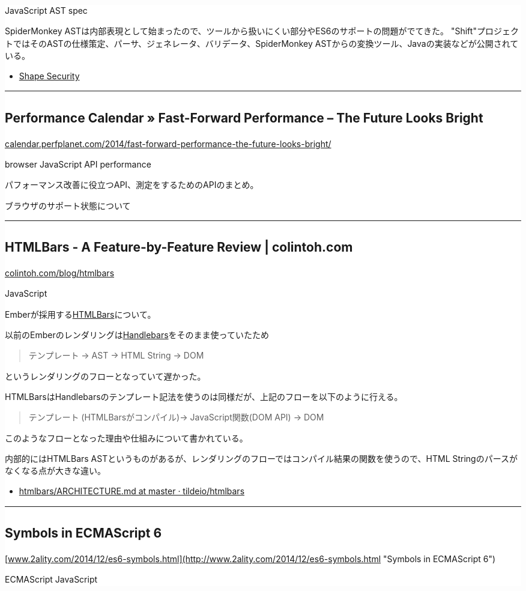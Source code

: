 <p class="jser-tags jser-tag-icon"><span class="jser-tag">JavaScript</span> <span class="jser-tag">AST</span> <span class="jser-tag">spec</span></p>

SpiderMonkey ASTは内部表現として始まったので、ツールから扱いにくい部分やES6のサポートの問題がでてきた。 "Shift"プロジェクトではそのASTの仕様策定、パーサ、ジェネレータ、バリデータ、SpiderMonkey ASTからの変換ツール、Javaの実装などが公開されている。

- [Shape Security](https://github.com/shapesecurity "Shape Security")

----

## Performance Calendar » Fast-Forward Performance – The Future Looks Bright
[calendar.perfplanet.com/2014/fast-forward-performance-the-future-looks-bright/](http://calendar.perfplanet.com/2014/fast-forward-performance-the-future-looks-bright/ "Performance Calendar » Fast-Forward Performance – The Future Looks Bright")

<p class="jser-tags jser-tag-icon"><span class="jser-tag">browser</span> <span class="jser-tag">JavaScript</span> <span class="jser-tag">API</span> <span class="jser-tag">performance</span></p>

パフォーマンス改善に役立つAPI、測定をするためのAPIのまとめ。

ブラウザのサポート状態について

----

## HTMLBars - A Feature-by-Feature Review | colintoh.com
[colintoh.com/blog/htmlbars](http://colintoh.com/blog/htmlbars "HTMLBars - A Feature-by-Feature Review | colintoh.com")

<p class="jser-tags jser-tag-icon"><span class="jser-tag">JavaScript</span></p>

Emberが採用する[HTMLBars](https://github.com/tildeio/htmlbars "htmlbars")について。

以前のEmberのレンダリングは[Handlebars](http://handlebarsjs.com/ "Handlebars")をそのまま使っていたため

> テンプレート -> AST -> HTML String -> DOM

というレンダリングのフローとなっていて遅かった。

HTMLBarsはHandlebarsのテンプレート記法を使うのは同様だが、上記のフローを以下のように行える。

> テンプレート (HTMLBarsがコンパイル)-> JavaScript関数(DOM API) -> DOM

このようなフローとなった理由や仕組みについて書かれている。

内部的にはHTMLBars ASTというものがあるが、レンダリングのフローではコンパイル結果の関数を使うので、HTML Stringのパースがなくなる点が大きな違い。

- [htmlbars/ARCHITECTURE.md at master · tildeio/htmlbars](https://github.com/tildeio/htmlbars/blob/master/ARCHITECTURE.md "htmlbars/ARCHITECTURE.md at master · tildeio/htmlbars")

----

## Symbols in ECMAScript 6
[www.2ality.com/2014/12/es6-symbols.html](http://www.2ality.com/2014/12/es6-symbols.html "Symbols in ECMAScript 6")

<p class="jser-tags jser-tag-icon"><span class="jser-tag">ECMAScript</span> <span class="jser-tag">JavaScript</span></p>
